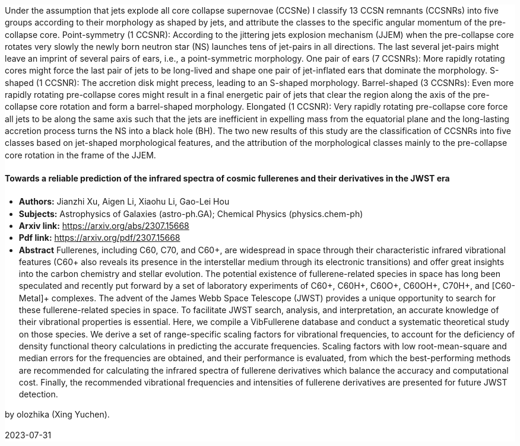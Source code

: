  Under the assumption that jets explode all core collapse supernovae (CCSNe) I classify 13 CCSN remnants (CCSNRs) into five groups according to their morphology as shaped by jets, and attribute the classes to the specific angular momentum of the pre-collapse core. Point-symmetry (1 CCSNR): According to the jittering jets explosion mechanism (JJEM) when the pre-collapse core rotates very slowly the newly born neutron star (NS) launches tens of jet-pairs in all directions. The last several jet-pairs might leave an imprint of several pairs of ears, i.e., a point-symmetric morphology. One pair of ears (7 CCSNRs): More rapidly rotating cores might force the last pair of jets to be long-lived and shape one pair of jet-inflated ears that dominate the morphology. S-shaped (1 CCSNR): The accretion disk might precess, leading to an S-shaped morphology. Barrel-shaped (3 CCSNRs): Even more rapidly rotating pre-collapse cores might result in a final energetic pair of jets that clear the region along the axis of the pre-collapse core rotation and form a barrel-shaped morphology. Elongated (1 CCSNR): Very rapidly rotating pre-collapse core force all jets to be along the same axis such that the jets are inefficient in expelling mass from the equatorial plane and the long-lasting accretion process turns the NS into a black hole (BH). The two new results of this study are the classification of CCSNRs into five classes based on jet-shaped morphological features, and the attribution of the morphological classes mainly to the pre-collapse core rotation in the frame of the JJEM.
#### Towards a reliable prediction of the infrared spectra of cosmic  fullerenes and their derivatives in the JWST era
 - **Authors:** Jianzhi Xu, Aigen Li, Xiaohu Li, Gao-Lei Hou
 - **Subjects:** Astrophysics of Galaxies (astro-ph.GA); Chemical Physics (physics.chem-ph)
 - **Arxiv link:** https://arxiv.org/abs/2307.15668
 - **Pdf link:** https://arxiv.org/pdf/2307.15668
 - **Abstract**
 Fullerenes, including C60, C70, and C60+, are widespread in space through their characteristic infrared vibrational features (C60+ also reveals its presence in the interstellar medium through its electronic transitions) and offer great insights into the carbon chemistry and stellar evolution. The potential existence of fullerene-related species in space has long been speculated and recently put forward by a set of laboratory experiments of C60+, C60H+, C60O+, C60OH+, C70H+, and [C60-Metal]+ complexes. The advent of the James Webb Space Telescope (JWST) provides a unique opportunity to search for these fullerene-related species in space. To facilitate JWST search, analysis, and interpretation, an accurate knowledge of their vibrational properties is essential. Here, we compile a VibFullerene database and conduct a systematic theoretical study on those species. We derive a set of range-specific scaling factors for vibrational frequencies, to account for the deficiency of density functional theory calculations in predicting the accurate frequencies. Scaling factors with low root-mean-square and median errors for the frequencies are obtained, and their performance is evaluated, from which the best-performing methods are recommended for calculating the infrared spectra of fullerene derivatives which balance the accuracy and computational cost. Finally, the recommended vibrational frequencies and intensities of fullerene derivatives are presented for future JWST detection.


by olozhika (Xing Yuchen). 


2023-07-31
